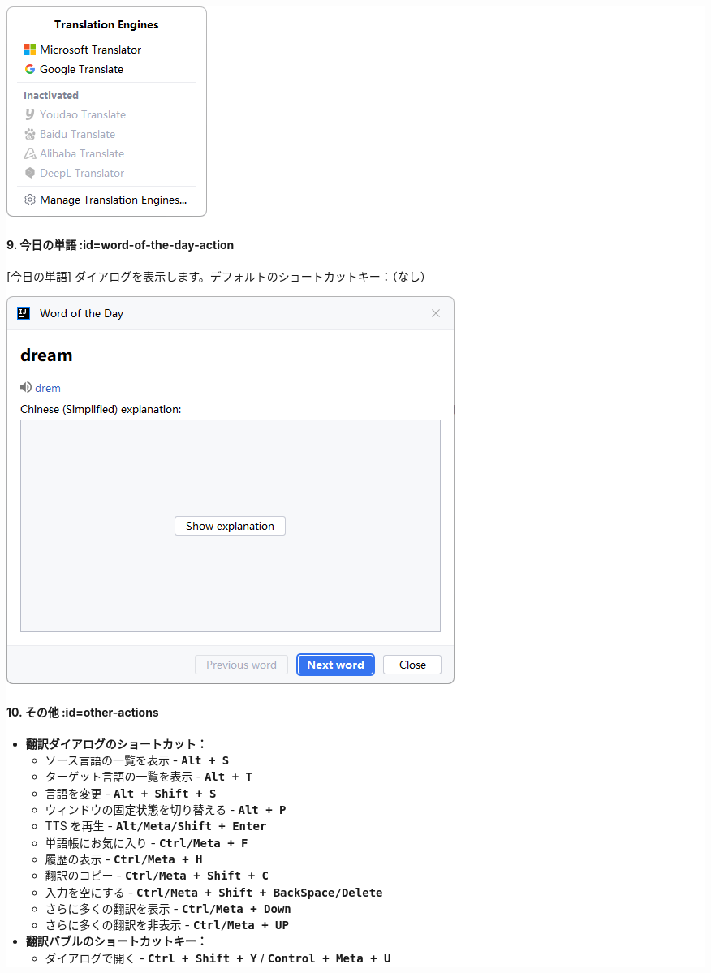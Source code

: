 ![翻訳エンジン](../en/img/translation_engines.png ':size=247x259 :class=round')

#### 9. 今日の単語 :id=word-of-the-day-action

[今日の単語] ダイアログを表示します。デフォルトのショートカットキー：（なし）

![今日の単語](../en/img/word_of_the_day.png ':size=552x478 :class=round')

#### 10. その他 :id=other-actions

- **翻訳ダイアログのショートカット：**
  - ソース言語の一覧を表示 - <kbd>**Alt + S**</kbd>
  - ターゲット言語の一覧を表示 - <kbd>**Alt + T**</kbd>
  - 言語を変更 - <kbd>**Alt + Shift + S**</kbd>
  - ウィンドウの固定状態を切り替える - <kbd>**Alt + P**</kbd>
  - TTS を再生 - <kbd>**Alt/Meta/Shift + Enter**</kbd>
  - 単語帳にお気に入り - <kbd>**Ctrl/Meta + F**</kbd>
  - 履歴の表示 - <kbd>**Ctrl/Meta + H**</kbd>
  - 翻訳のコピー - <kbd>**Ctrl/Meta + Shift + C**</kbd>
  - 入力を空にする - <kbd>**Ctrl/Meta + Shift + BackSpace/Delete**</kbd>
  - さらに多くの翻訳を表示 - <kbd>**Ctrl/Meta + Down**</kbd>
  - さらに多くの翻訳を非表示 - <kbd>**Ctrl/Meta + UP**</kbd>
- **翻訳バブルのショートカットキー：**
  - ダイアログで開く - <kbd>**Ctrl + Shift + Y**</kbd> / <kbd>**Control + Meta + U**</kbd>

[gh:releases]: https://github.com/YiiGuxing/TranslationPlugin/releases
[plugin:versions]: https://plugins.jetbrains.com/plugin/8579-translation/versions
[deepl]: https://www.deepl.com
[youdao-cloud]: https://ai.youdao.com
[baidu-dev]: https://fanyi-api.baidu.com/manage/developer
[ali-mt]: https://www.aliyun.com/product/ai/base_alimt